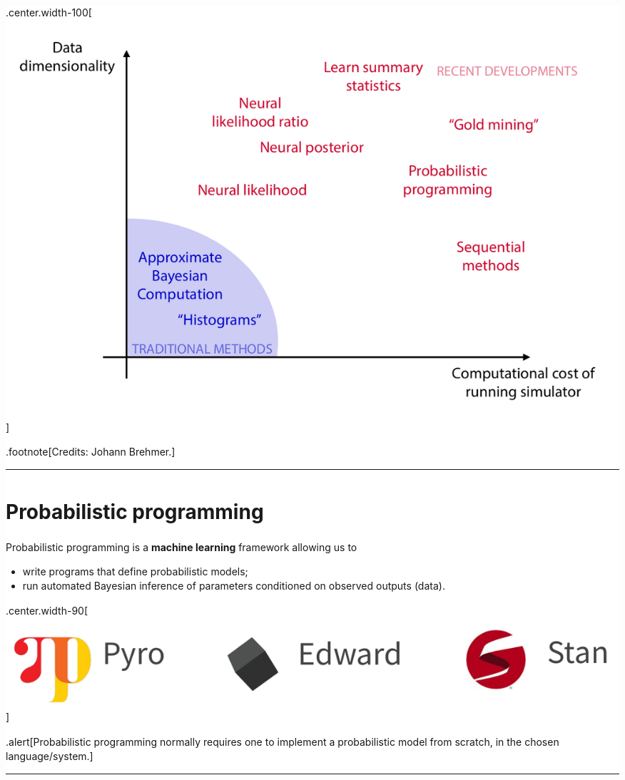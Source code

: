 .center.width-100[![](./figures/frontiers-sbi.png)]

.footnote[Credits: Johann Brehmer.]

---

# Probabilistic programming

Probabilistic programming  is a **machine learning** framework allowing us to 
- write programs that define probabilistic models;
- run automated Bayesian inference of parameters conditioned on observed outputs (data).

.center.width-90[![](./figures/ppl.png)]

.alert[Probabilistic programming normally requires one to implement a probabilistic model from scratch, in the chosen language/system.]

---